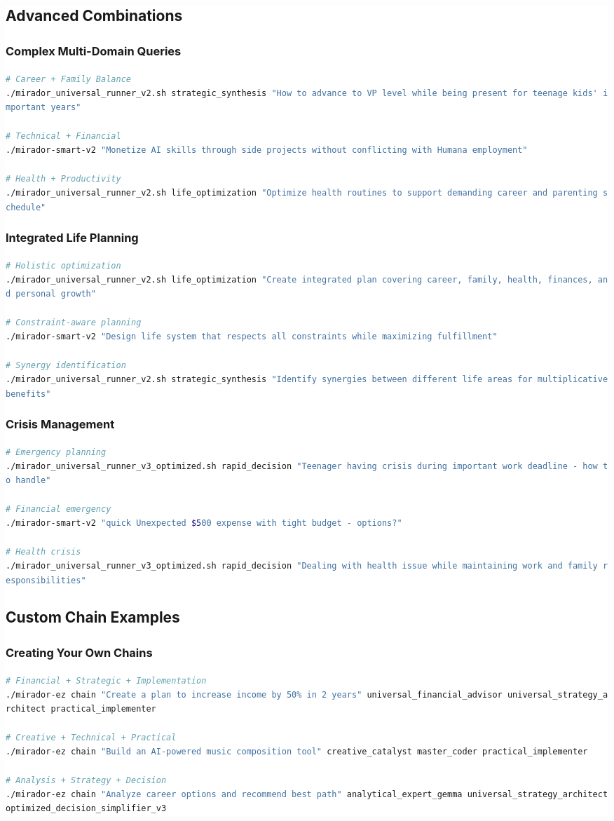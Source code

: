 ## Advanced Combinations

### Complex Multi-Domain Queries
```bash
# Career + Family Balance
./mirador_universal_runner_v2.sh strategic_synthesis "How to advance to VP level while being present for teenage kids' important years"

# Technical + Financial
./mirador-smart-v2 "Monetize AI skills through side projects without conflicting with Humana employment"

# Health + Productivity
./mirador_universal_runner_v2.sh life_optimization "Optimize health routines to support demanding career and parenting schedule"
```

### Integrated Life Planning
```bash
# Holistic optimization
./mirador_universal_runner_v2.sh life_optimization "Create integrated plan covering career, family, health, finances, and personal growth"

# Constraint-aware planning
./mirador-smart-v2 "Design life system that respects all constraints while maximizing fulfillment"

# Synergy identification
./mirador_universal_runner_v2.sh strategic_synthesis "Identify synergies between different life areas for multiplicative benefits"
```

### Crisis Management
```bash
# Emergency planning
./mirador_universal_runner_v3_optimized.sh rapid_decision "Teenager having crisis during important work deadline - how to handle"

# Financial emergency
./mirador-smart-v2 "quick Unexpected $500 expense with tight budget - options?"

# Health crisis
./mirador_universal_runner_v3_optimized.sh rapid_decision "Dealing with health issue while maintaining work and family responsibilities"
```

## Custom Chain Examples

### Creating Your Own Chains
```bash
# Financial + Strategic + Implementation
./mirador-ez chain "Create a plan to increase income by 50% in 2 years" universal_financial_advisor universal_strategy_architect practical_implementer

# Creative + Technical + Practical
./mirador-ez chain "Build an AI-powered music composition tool" creative_catalyst master_coder practical_implementer

# Analysis + Strategy + Decision
./mirador-ez chain "Analyze career options and recommend best path" analytical_expert_gemma universal_strategy_architect optimized_decision_simplifier_v3
```
